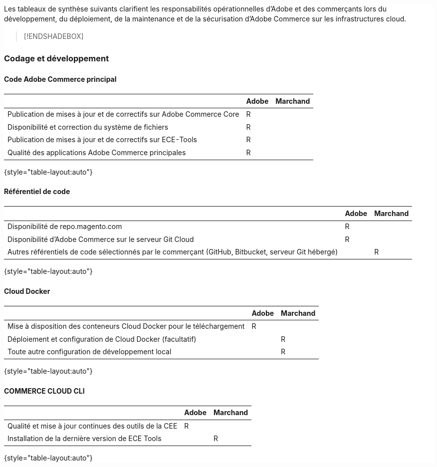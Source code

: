 Les tableaux de synthèse suivants clarifient les responsabilités opérationnelles d’Adobe et des commerçants lors du développement, du déploiement, de la maintenance et de la sécurisation d’Adobe Commerce sur les infrastructures cloud.

>[!ENDSHADEBOX]

### Codage et développement

#### Code Adobe Commerce principal

|     | Adobe | Marchand |
| --- | --- | --- |
| Publication de mises à jour et de correctifs sur Adobe Commerce Core | R |     |
| Disponibilité et correction du système de fichiers | R |  |
| Publication de mises à jour et de correctifs sur ECE-Tools | R |     |
| Qualité des applications Adobe Commerce principales | R |     |

{style="table-layout:auto"}

#### Référentiel de code

|     | Adobe | Marchand |
| --- | --- | --- |
| Disponibilité de repo.magento.com | R |     |
| Disponibilité d’Adobe Commerce sur le serveur Git Cloud | R |     |
| Autres référentiels de code sélectionnés par le commerçant (GitHub, Bitbucket, serveur Git hébergé) |     | R |

{style="table-layout:auto"}

#### Cloud Docker

|     | Adobe | Marchand |
| --- | --- | --- |
| Mise à disposition des conteneurs Cloud Docker pour le téléchargement | R |   |
| Déploiement et configuration de Cloud Docker (facultatif) |     | R |
| Toute autre configuration de développement local |     | R |

{style="table-layout:auto"}

#### COMMERCE CLOUD CLI

|     | Adobe | Marchand |
| --- | --- | --- |
| Qualité et mise à jour continues des outils de la CEE | R |   |
| Installation de la dernière version de ECE Tools |     | R |

{style="table-layout:auto"}
